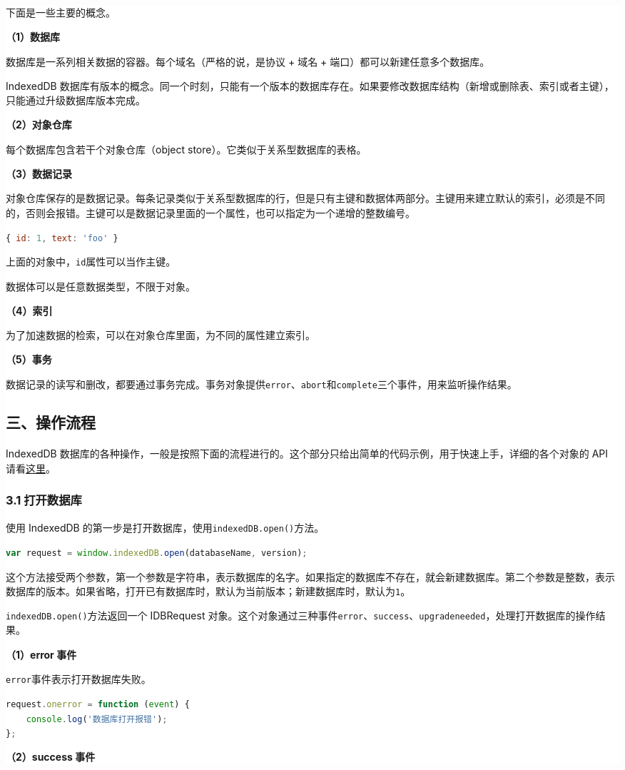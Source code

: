 下面是一些主要的概念。

**（1）数据库**

数据库是一系列相关数据的容器。每个域名（严格的说，是协议 + 域名 + 端口）都可以新建任意多个数据库。

IndexedDB 数据库有版本的概念。同一个时刻，只能有一个版本的数据库存在。如果要修改数据库结构（新增或删除表、索引或者主键），只能通过升级数据库版本完成。

**（2）对象仓库**

每个数据库包含若干个对象仓库（object store）。它类似于关系型数据库的表格。

**（3）数据记录**

对象仓库保存的是数据记录。每条记录类似于关系型数据库的行，但是只有主键和数据体两部分。主键用来建立默认的索引，必须是不同的，否则会报错。主键可以是数据记录里面的一个属性，也可以指定为一个递增的整数编号。

```javascript  
{ id: 1, text: 'foo' }
```  

上面的对象中，`id`属性可以当作主键。

数据体可以是任意数据类型，不限于对象。

**（4）索引**

为了加速数据的检索，可以在对象仓库里面，为不同的属性建立索引。

**（5）事务**

数据记录的读写和删改，都要通过事务完成。事务对象提供`error`、`abort`和`complete`三个事件，用来监听操作结果。

## 三、操作流程

IndexedDB 数据库的各种操作，一般是按照下面的流程进行的。这个部分只给出简单的代码示例，用于快速上手，详细的各个对象的 API 请看[这里](https://wangdoc.com/javascript/bom/indexeddb.html#indexeddb-%E5%AF%B9%E8%B1%A1)。

### 3.1 打开数据库

使用 IndexedDB 的第一步是打开数据库，使用`indexedDB.open()`方法。

```javascript  
var request = window.indexedDB.open(databaseName, version);
```  

这个方法接受两个参数，第一个参数是字符串，表示数据库的名字。如果指定的数据库不存在，就会新建数据库。第二个参数是整数，表示数据库的版本。如果省略，打开已有数据库时，默认为当前版本；新建数据库时，默认为`1`。

`indexedDB.open()`方法返回一个 IDBRequest 对象。这个对象通过三种事件`error`、`success`、`upgradeneeded`，处理打开数据库的操作结果。

**（1）error 事件**

`error`事件表示打开数据库失败。

```javascript  
request.onerror = function (event) {
    console.log('数据库打开报错');
};
```  

**（2）success 事件**
